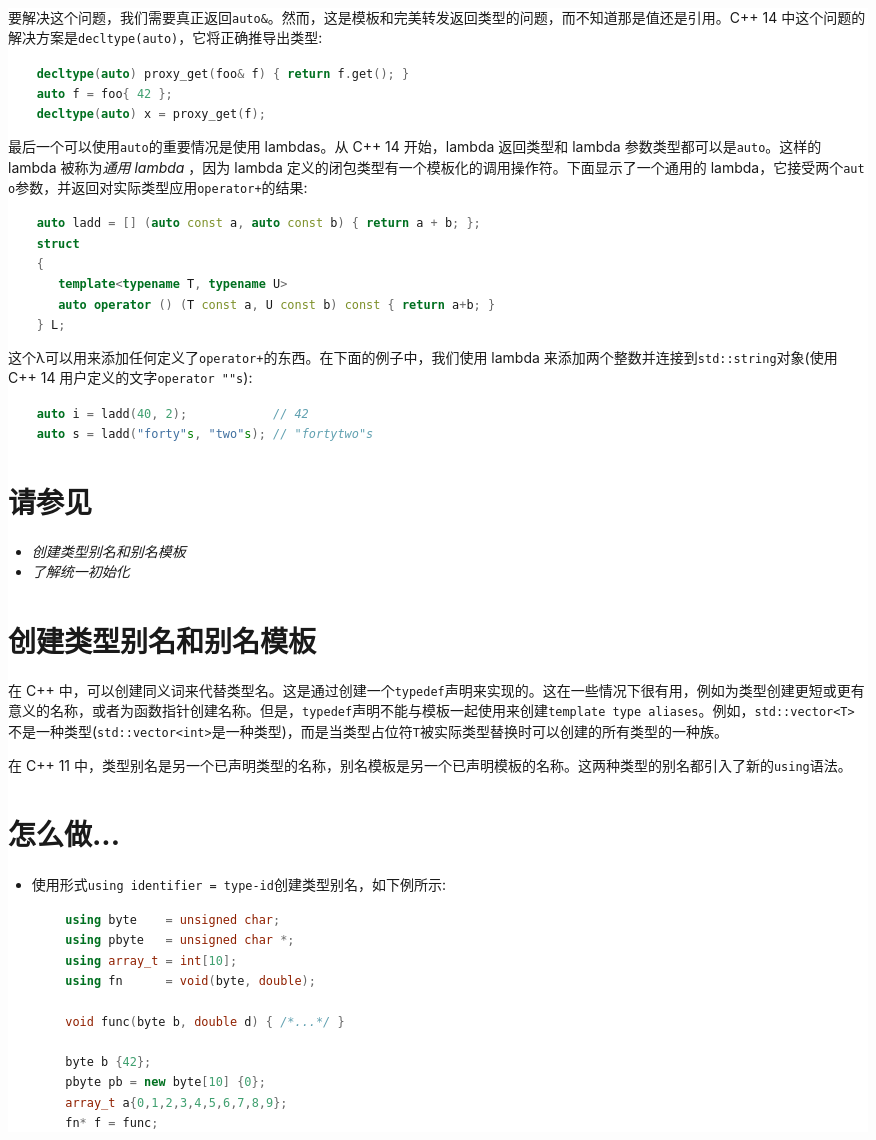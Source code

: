 要解决这个问题，我们需要真正返回`auto&`。然而，这是模板和完美转发返回类型的问题，而不知道那是值还是引用。C++ 14 中这个问题的解决方案是`decltype(auto)`，它将正确推导出类型:

```cpp
    decltype(auto) proxy_get(foo& f) { return f.get(); } 
    auto f = foo{ 42 }; 
    decltype(auto) x = proxy_get(f);
```

最后一个可以使用`auto`的重要情况是使用 lambdas。从 C++ 14 开始，lambda 返回类型和 lambda 参数类型都可以是`auto`。这样的 lambda 被称为*通用 lambda* ，因为 lambda 定义的闭包类型有一个模板化的调用操作符。下面显示了一个通用的 lambda，它接受两个`auto`参数，并返回对实际类型应用`operator+`的结果:

```cpp
    auto ladd = [] (auto const a, auto const b) { return a + b; }; 
    struct 
    { 
       template<typename T, typename U> 
       auto operator () (T const a, U const b) const { return a+b; } 
    } L;
```

这个λ可以用来添加任何定义了`operator+`的东西。在下面的例子中，我们使用 lambda 来添加两个整数并连接到`std::string`对象(使用 C++ 14 用户定义的文字`operator ""s`):

```cpp
    auto i = ladd(40, 2);            // 42 
    auto s = ladd("forty"s, "two"s); // "fortytwo"s
```

# 请参见

*   *创建类型别名和别名模板*
*   *了解统一初始化*

# 创建类型别名和别名模板

在 C++ 中，可以创建同义词来代替类型名。这是通过创建一个`typedef`声明来实现的。这在一些情况下很有用，例如为类型创建更短或更有意义的名称，或者为函数指针创建名称。但是，`typedef`声明不能与模板一起使用来创建`template type aliases`。例如，`std::vector<T>`不是一种类型(`std::vector<int>`是一种类型)，而是当类型占位符`T`被实际类型替换时可以创建的所有类型的一种族。

在 C++ 11 中，类型别名是另一个已声明类型的名称，别名模板是另一个已声明模板的名称。这两种类型的别名都引入了新的`using`语法。

# 怎么做...

*   使用形式`using identifier = type-id`创建类型别名，如下例所示:

```cpp
        using byte    = unsigned char; 
        using pbyte   = unsigned char *; 
        using array_t = int[10]; 
        using fn      = void(byte, double); 

        void func(byte b, double d) { /*...*/ } 

        byte b {42}; 
        pbyte pb = new byte[10] {0}; 
        array_t a{0,1,2,3,4,5,6,7,8,9}; 
        fn* f = func;
```
